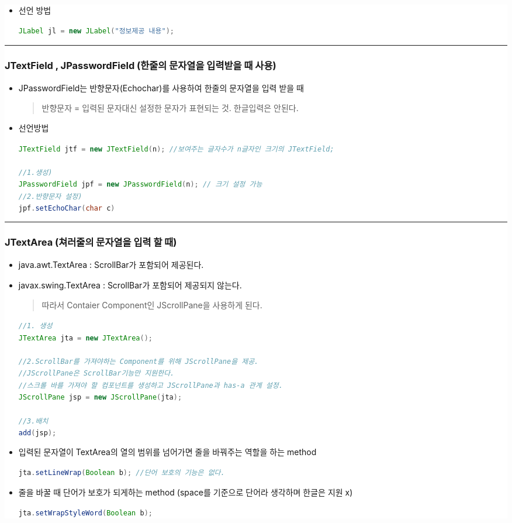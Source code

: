 * 선언 방법
	```java
 	JLabel jl = new JLabel("정보제공 내용");
	```

---

### JTextField , JPasswordField (한줄의 문자열을 입력받을 때 사용)

* JPasswordField는 반향문자(Echochar)를 사용하여 한줄의 문자열을 입력 받을 때
	>반향문자 = 입력된 문자대신 설정한 문자가 표현되는 것. 한글입력은 안된다.


* 선언방법
	```java
	JTextField jtf = new JTextField(n); //보여주는 글자수가 n글자인 크기의 JTextField;

	//1.생성)
	JPasswordField jpf = new JPasswordField(n); // 크기 설정 가능
	//2.반향문자 설정)
	jpf.setEchoChar(char c)
	```



---

### JTextArea (쳐러줄의 문자열을 입력 할 때)

* java.awt.TextArea : ScrollBar가 포함되어 제공된다.

* javax.swing.TextArea : ScrollBar가 포함되어 제공되지 않는다.
	>따라서 Contaier Component인 JScrollPane을 사용하게 된다.

	```java
	//1. 생성
	JTextArea jta = new JTextArea();

	//2.ScrollBar를 가져야하는 Component를 위해 JScrollPane을 제공.
	//JScrollPane은 ScrollBar기능만 지원한다.
	//스크롤 바를 가져야 할 컴포넌트를 생성하고 JScrollPane과 has-a 관계 설정.
	JScrollPane jsp = new JScrollPane(jta); 
	
	//3.배치
	add(jsp);
	```

* 입력된 문자열이 TextArea의 열의 범위를 넘어가면 줄을 바꿔주는 역할을 하는 method
	```java
	jta.setLineWrap(Boolean b); //단어 보호의 기능은 없다.
	```
* 줄을 바꿀 때 단어가 보호가 되게하는 method (space를 기준으로 단어라 생각하며 한글은 지원 x)
	```java
	jta.setWrapStyleWord(Boolean b);
	```

